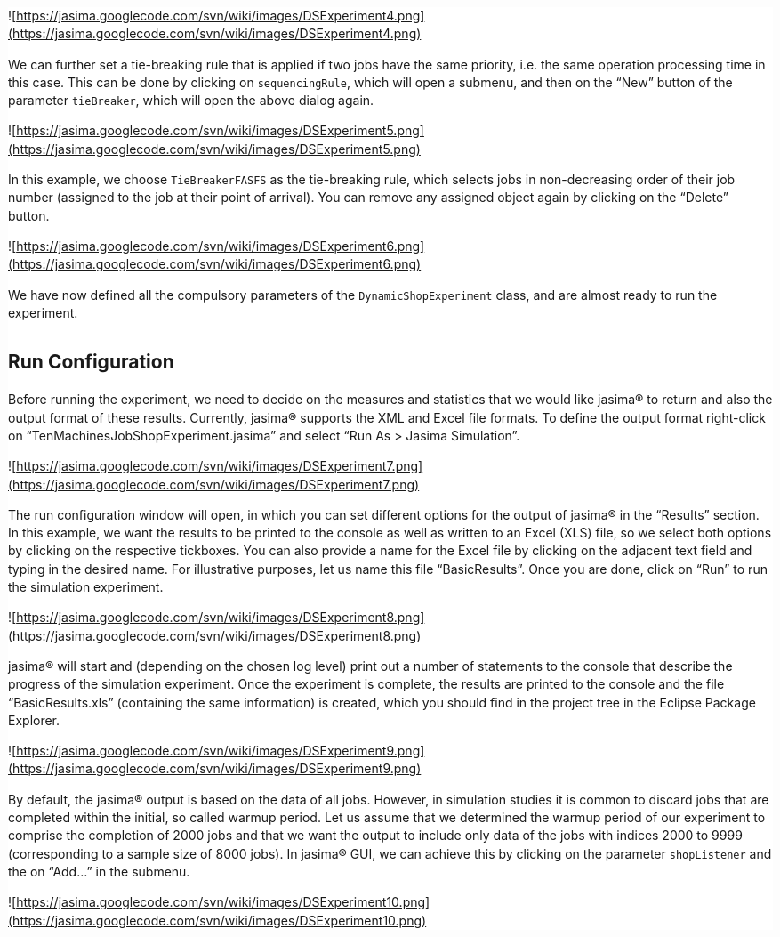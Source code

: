 ![https://jasima.googlecode.com/svn/wiki/images/DSExperiment4.png](https://jasima.googlecode.com/svn/wiki/images/DSExperiment4.png)

We can further set a tie-breaking rule that is applied if two jobs have the same priority, i.e. the same operation processing time in this case. This can be done by clicking on `sequencingRule`, which will open a submenu, and then on the “New” button of the parameter `tieBreaker`, which will open the above dialog again.

![https://jasima.googlecode.com/svn/wiki/images/DSExperiment5.png](https://jasima.googlecode.com/svn/wiki/images/DSExperiment5.png)

In this example, we choose `TieBreakerFASFS` as the tie-breaking rule, which selects jobs in non-decreasing order of their job number (assigned to the job at their point of arrival). You can remove any assigned object again by clicking on the “Delete” button.

![https://jasima.googlecode.com/svn/wiki/images/DSExperiment6.png](https://jasima.googlecode.com/svn/wiki/images/DSExperiment6.png)

We have now defined all the compulsory parameters of the `DynamicShopExperiment` class, and are almost ready to run the experiment.

## Run Configuration ##

Before running the experiment, we need to decide on the measures and statistics that we would like jasima® to return and also the output format of these results. Currently, jasima® supports the XML and Excel file formats. To define the output format right-click on “TenMachinesJobShopExperiment.jasima” and select “Run As > Jasima Simulation”.

![https://jasima.googlecode.com/svn/wiki/images/DSExperiment7.png](https://jasima.googlecode.com/svn/wiki/images/DSExperiment7.png)

The run configuration window will open, in which you can set different options for the output of jasima® in the “Results” section. In this example, we want the results to be printed to the console as well as written to an Excel (XLS) file, so we select both options by clicking on the respective tickboxes. You can also provide a name for the Excel file by clicking on the adjacent text field and typing in the desired name. For illustrative purposes, let us name this file “BasicResults”. Once you are done, click on “Run” to run the simulation experiment.

![https://jasima.googlecode.com/svn/wiki/images/DSExperiment8.png](https://jasima.googlecode.com/svn/wiki/images/DSExperiment8.png)

jasima® will start and (depending on the chosen log level) print out a number of statements to the console that describe the progress of the simulation experiment. Once the experiment is complete, the results are printed to the console and the file “BasicResults.xls” (containing the same information) is created, which you should find in the project tree in the Eclipse Package Explorer.

![https://jasima.googlecode.com/svn/wiki/images/DSExperiment9.png](https://jasima.googlecode.com/svn/wiki/images/DSExperiment9.png)

By default, the jasima® output is based on the data of all jobs. However, in simulation studies it is common to discard jobs that are completed within the initial, so called warmup period. Let us assume that we determined the warmup period of our experiment to comprise the completion of 2000 jobs and that we want the output to include only data of the jobs with indices 2000 to 9999 (corresponding to a sample size of 8000 jobs). In jasima® GUI, we can achieve this by clicking on the parameter `shopListener` and the on “Add…” in the submenu.

![https://jasima.googlecode.com/svn/wiki/images/DSExperiment10.png](https://jasima.googlecode.com/svn/wiki/images/DSExperiment10.png)
